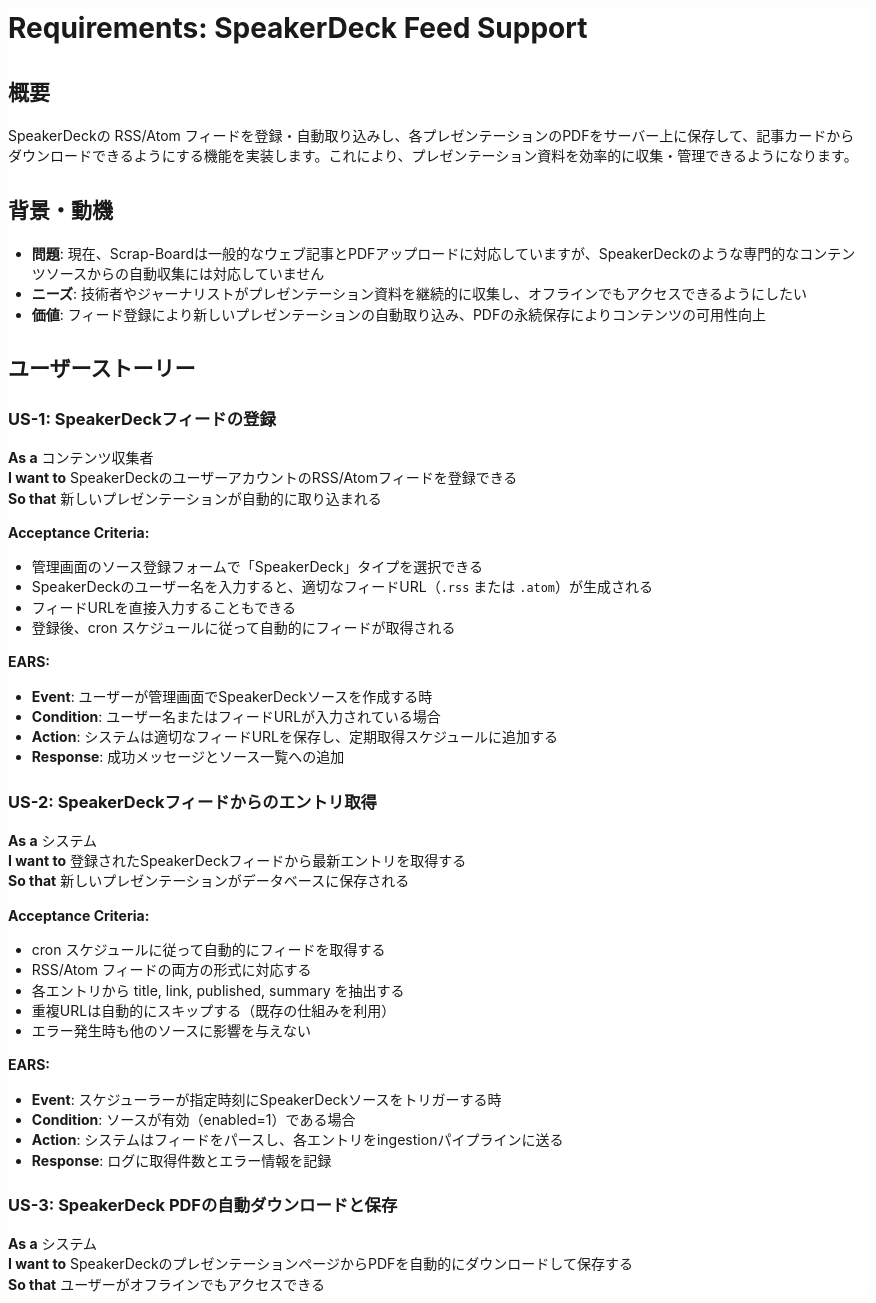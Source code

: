 # Requirements: SpeakerDeck Feed Support

## 概要
SpeakerDeckの RSS/Atom フィードを登録・自動取り込みし、各プレゼンテーションのPDFをサーバー上に保存して、記事カードからダウンロードできるようにする機能を実装します。これにより、プレゼンテーション資料を効率的に収集・管理できるようになります。

## 背景・動機
- **問題**: 現在、Scrap-Boardは一般的なウェブ記事とPDFアップロードに対応していますが、SpeakerDeckのような専門的なコンテンツソースからの自動収集には対応していません
- **ニーズ**: 技術者やジャーナリストがプレゼンテーション資料を継続的に収集し、オフラインでもアクセスできるようにしたい
- **価値**: フィード登録により新しいプレゼンテーションの自動取り込み、PDFの永続保存によりコンテンツの可用性向上

## ユーザーストーリー

### US-1: SpeakerDeckフィードの登録
**As a** コンテンツ収集者  
**I want to** SpeakerDeckのユーザーアカウントのRSS/Atomフィードを登録できる  
**So that** 新しいプレゼンテーションが自動的に取り込まれる

**Acceptance Criteria:**
- 管理画面のソース登録フォームで「SpeakerDeck」タイプを選択できる
- SpeakerDeckのユーザー名を入力すると、適切なフィードURL（`.rss` または `.atom`）が生成される
- フィードURLを直接入力することもできる
- 登録後、cron スケジュールに従って自動的にフィードが取得される

**EARS:**
- **Event**: ユーザーが管理画面でSpeakerDeckソースを作成する時
- **Condition**: ユーザー名またはフィードURLが入力されている場合
- **Action**: システムは適切なフィードURLを保存し、定期取得スケジュールに追加する
- **Response**: 成功メッセージとソース一覧への追加

### US-2: SpeakerDeckフィードからのエントリ取得
**As a** システム  
**I want to** 登録されたSpeakerDeckフィードから最新エントリを取得する  
**So that** 新しいプレゼンテーションがデータベースに保存される

**Acceptance Criteria:**
- cron スケジュールに従って自動的にフィードを取得する
- RSS/Atom フィードの両方の形式に対応する
- 各エントリから title, link, published, summary を抽出する
- 重複URLは自動的にスキップする（既存の仕組みを利用）
- エラー発生時も他のソースに影響を与えない

**EARS:**
- **Event**: スケジューラーが指定時刻にSpeakerDeckソースをトリガーする時
- **Condition**: ソースが有効（enabled=1）である場合
- **Action**: システムはフィードをパースし、各エントリをingestionパイプラインに送る
- **Response**: ログに取得件数とエラー情報を記録

### US-3: SpeakerDeck PDFの自動ダウンロードと保存
**As a** システム  
**I want to** SpeakerDeckのプレゼンテーションページからPDFを自動的にダウンロードして保存する  
**So that** ユーザーがオフラインでもアクセスできる
